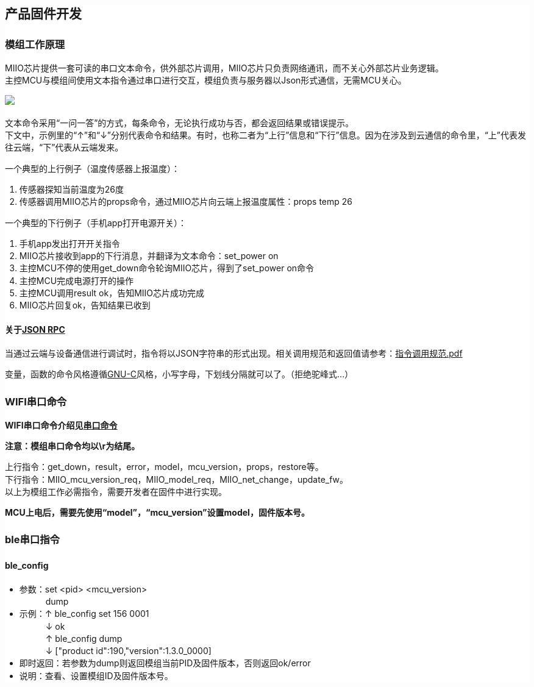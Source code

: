 
## 产品固件开发

### 模组工作原理

MIIO芯片提供一套可读的串口文本命令，供外部芯片调用，MIIO芯片只负责网络通讯，而不关心外部芯片业务逻辑。  
主控MCU与模组间使用文本指令通过串口进行交互，模组负责与服务器以Json形式通信，无需MCU关心。  

![](../md_images/new/模组工作原理.jpg)

文本命令采用“一问一答”的方式，每条命令，无论执行成功与否，都会返回结果或错误提示。  
下文中，示例里的“↑”和“↓”分别代表命令和结果。有时，也称二者为“上行”信息和“下行”信息。因为在涉及到云通信的命令里，“上”代表发往云端，“下”代表从云端发来。

一个典型的上行例子（温度传感器上报温度）：

1. 传感器探知当前温度为26度
2. 传感器调用MIIO芯片的props命令，通过MIIO芯片向云端上报温度属性：props temp 26

一个典型的下行例子（手机app打开电源开关）：

1. 手机app发出打开开关指令
2. MIIO芯片接收到app的下行消息，并翻译为文本命令：set_power on
3. 主控MCU不停的使用get\_down命令轮询MIIO芯片，得到了set_power on命令
4. 主控MCU完成电源打开的操作
5. 主控MCU调用result ok，告知MIIO芯片成功完成
6. MIIO芯片回复ok，告知结果已收到

#### 关于[JSON RPC](http://json-rpc.org/wiki/specification)

当通过云端与设备通信进行调试时，指令将以JSON字符串的形式出现。相关调用规范和返回值请参考：[指令调用规范.pdf](http://orig.static.home.mi.com/docs/%E6%8C%87%E4%BB%A4%E8%B0%83%E7%94%A8%E8%A7%84%E8%8C%83.pdf)  

变量，函数的命令风格遵循[GNU-C](https://www.gnu.org/prep/standards/)风格，小写字母，下划线分隔就可以了。（拒绝驼峰式...）


### WIFI串口命令

**WIFI串口命令介绍见[串口命令](../md_images/new/MIIO模组串口指令详情.pdf)**  

**注意：模组串口命令均以\r为结尾。**

上行指令：get\_down，result，error，model，mcu_version，props，restore等。  
下行指令：MIIO\_mcu\_version\_req，MIIO\_model\_req，MIIO\_net\_change，update_fw。  
以上为模组工作必需指令，需要开发者在固件中进行实现。

**MCU上电后，需要先使用“model”，“mcu_version”设置model，固件版本号。**

### ble串口指令

#### ble_config

- 参数：set \<pid> \<mcu_version>    
&emsp;&emsp; &ensp;   dump  
- 示例：↑ ble_config set 156 0001  
&emsp;&emsp; &ensp; ↓ ok  
&emsp;&emsp; &ensp; ↑ ble_config dump  
&emsp;&emsp; &ensp; ↓ \["product id":190,"version":1.3.0_0000]  
- 即时返回：若参数为dump则返回模组当前PID及固件版本，否则返回ok/error  
- 说明：查看、设置模组ID及固件版本号。
